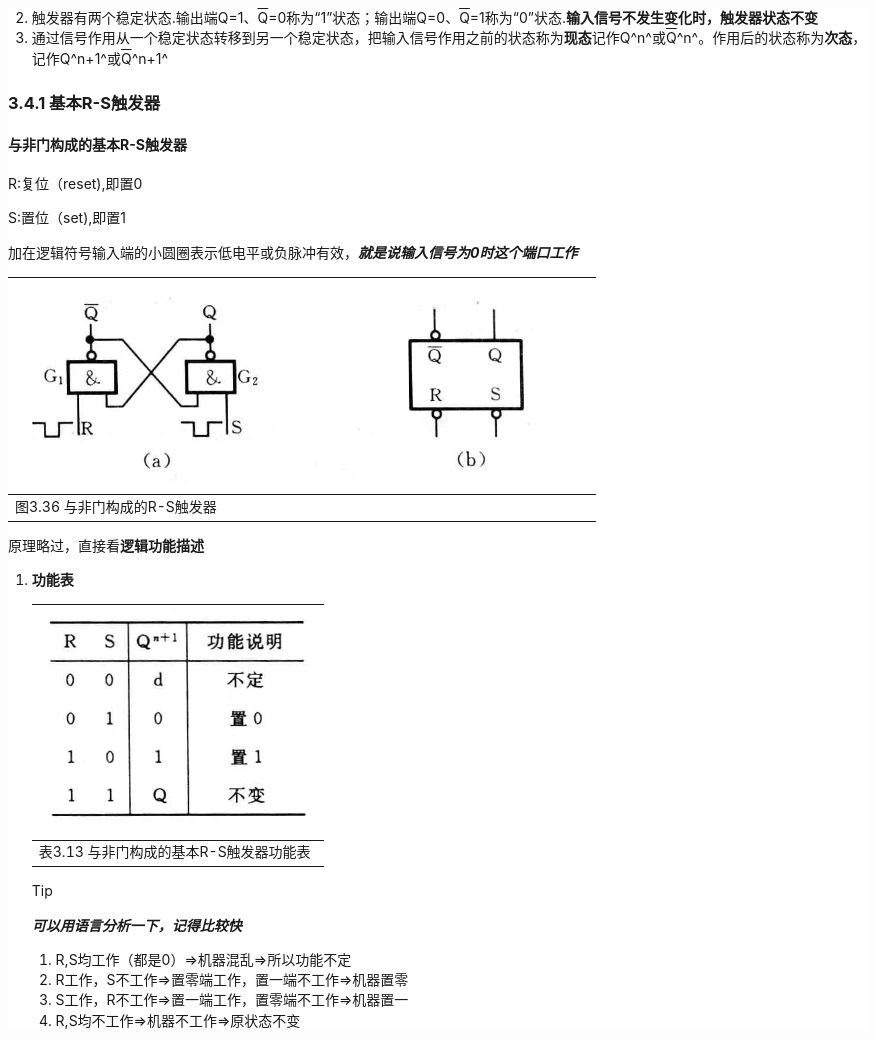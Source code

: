 2. 触发器有两个稳定状态.输出端Q=1、<span style="text-decoration: overline;">Q</span>=0称为“1”状态；输出端Q=0、<span style="text-decoration: overline;">Q</span>=1称为“0”状态.**输入信号不发生变化时，触发器状态不变**
3. 通过信号作用从一个稳定状态转移到另一个稳定状态，把输入信号作用之前的状态称为**现态**记作Q^n^或<span style="text-decoration: overline;">Q</span>^n^。作用后的状态称为**次态**，记作Q^n+1^或<span style="text-decoration: overline;">Q</span>^n+1^

### 3.4.1 基本R-S触发器

#### 与非门构成的基本R-S触发器

R:复位（reset),即置0

S:置位（set),即置1

加在逻辑符号输入端的小圆圈表示低电平或负脉冲有效，***就是说输入信号为0时这个端口工作***

| ![image-20250413215624508](./image/image-20250413215624508-1747833280000-10.png) |
| ------------------------------------------------------------ |
| 图3.36 与非门构成的R-S触发器                                 |

原理略过，直接看**逻辑功能描述**

1. **功能表**

   | ![image-20250413215802584](./image/image-20250413215802584-1747833280001-12.png) |
   | ------------------------------------------------------------ |
   | 表3.13 与非门构成的基本R-S触发器功能表                       |

   > [!TIP]
   >
   > ***可以用语言分析一下，记得比较快***
   >
   > 1. R,S均工作（都是0）=>机器混乱=>所以功能不定
   > 2. R工作，S不工作=>置零端工作，置一端不工作=>机器置零
   > 3. S工作，R不工作=>置一端工作，置零端不工作=>机器置一
   > 4. R,S均不工作=>机器不工作=>原状态不变
